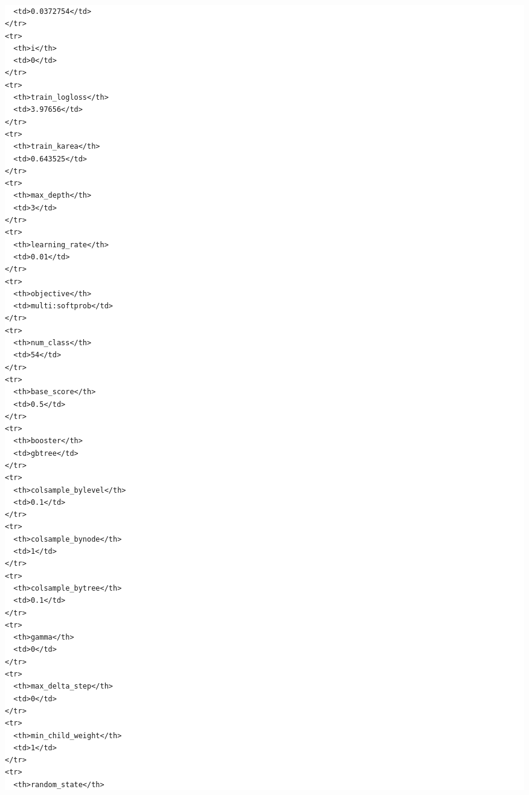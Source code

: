       <td>0.0372754</td>
    </tr>
    <tr>
      <th>i</th>
      <td>0</td>
    </tr>
    <tr>
      <th>train_logloss</th>
      <td>3.97656</td>
    </tr>
    <tr>
      <th>train_karea</th>
      <td>0.643525</td>
    </tr>
    <tr>
      <th>max_depth</th>
      <td>3</td>
    </tr>
    <tr>
      <th>learning_rate</th>
      <td>0.01</td>
    </tr>
    <tr>
      <th>objective</th>
      <td>multi:softprob</td>
    </tr>
    <tr>
      <th>num_class</th>
      <td>54</td>
    </tr>
    <tr>
      <th>base_score</th>
      <td>0.5</td>
    </tr>
    <tr>
      <th>booster</th>
      <td>gbtree</td>
    </tr>
    <tr>
      <th>colsample_bylevel</th>
      <td>0.1</td>
    </tr>
    <tr>
      <th>colsample_bynode</th>
      <td>1</td>
    </tr>
    <tr>
      <th>colsample_bytree</th>
      <td>0.1</td>
    </tr>
    <tr>
      <th>gamma</th>
      <td>0</td>
    </tr>
    <tr>
      <th>max_delta_step</th>
      <td>0</td>
    </tr>
    <tr>
      <th>min_child_weight</th>
      <td>1</td>
    </tr>
    <tr>
      <th>random_state</th>